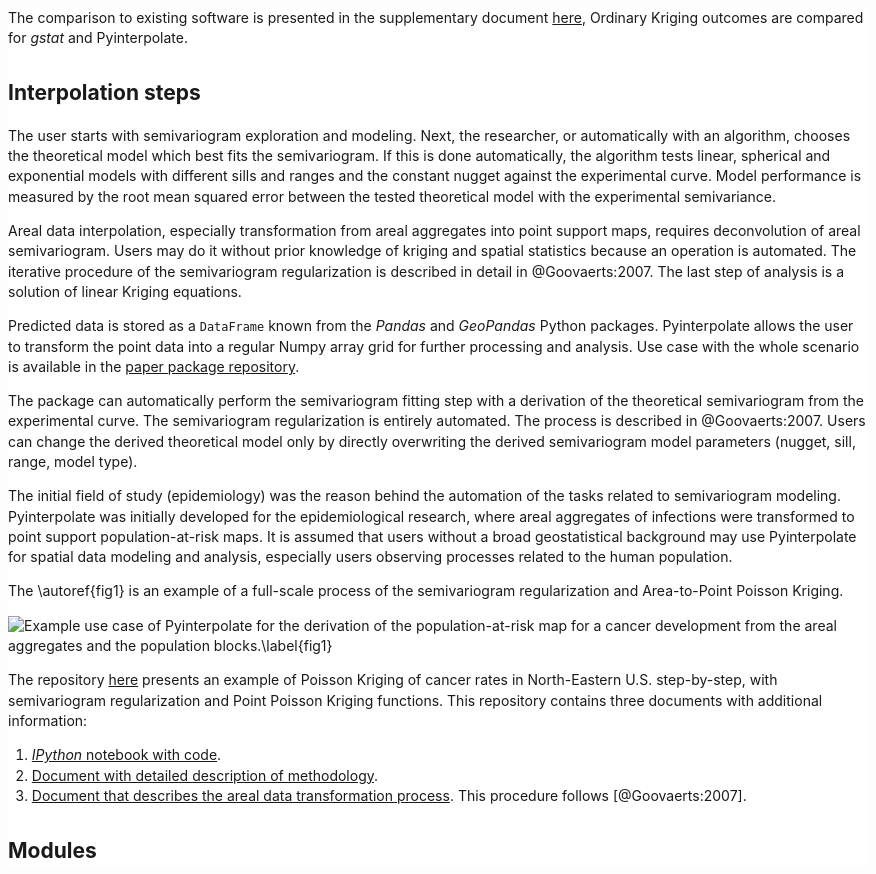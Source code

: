 The comparison to existing software is presented in the supplementary document [here](https://github.com/SimonMolinsky/pyinterpolate-paper/blob/main/paper/supplementary%20materials/comparison_to_gstat.md), Ordinary Kriging outcomes are compared for *gstat* and Pyinterpolate.

## Interpolation steps

The user starts with semivariogram exploration and modeling. Next, the researcher, or automatically with an algorithm, chooses the theoretical model which best fits the semivariogram. If this is done automatically, the algorithm tests linear, spherical and exponential models with different sills and ranges and the constant nugget against the experimental curve. Model performance is measured by the root mean squared error between the tested theoretical model with the experimental semivariance. 

Areal data interpolation, especially transformation from areal aggregates into point support maps, requires deconvolution of areal semivariogram. Users may do it without prior knowledge of kriging and spatial statistics because an operation is automated. The iterative procedure of the semivariogram regularization is described in detail in @Goovaerts:2007. The last step of analysis is a solution of linear Kriging equations.

Predicted data is stored as a `DataFrame` known from the *Pandas* and *GeoPandas* Python packages. Pyinterpolate allows the user to transform the point data into a regular Numpy array grid for further processing and analysis. Use case with the whole scenario is available in the [paper package repository](https://github.com/szymon-datalions/pyinterpolate-paper).

The package can automatically perform the semivariogram fitting step with a derivation of the theoretical semivariogram from the experimental curve. The semivariogram regularization is entirely automated. The process is described in @Goovaerts:2007. Users can change the derived theoretical model only by directly overwriting the derived semivariogram model parameters (nugget, sill, range, model type).

The initial field of study (epidemiology) was the reason behind the automation of the tasks related to semivariogram modeling. Pyinterpolate was initially developed for the epidemiological research, where areal aggregates of infections were transformed to point support population-at-risk maps. It is assumed that users without a broad geostatistical background may use Pyinterpolate for spatial data modeling and analysis, especially users observing processes related to the human population.

The \autoref{fig1} is an example of a full-scale process of the semivariogram regularization and Area-to-Point Poisson Kriging.

![Example use case of Pyinterpolate for the derivation of the population-at-risk map for a cancer development from the areal aggregates and the population blocks.\label{fig1}](fig1_example.png)

The repository [here](https://github.com/SimonMolinsky/pyinterpolate-paper/) presents an example of Poisson Kriging of cancer rates in North-Eastern U.S. step-by-step, with semivariogram regularization and Point Poisson Kriging functions. This repository contains three documents with additional information:

1. [*IPython* notebook with code](https://github.com/SimonMolinsky/pyinterpolate-paper/blob/main/paper-examples/example-use-case/joss%20paper%20example.ipynb).
2. [Document with detailed description of methodology](https://github.com/SimonMolinsky/pyinterpolate-paper/blob/main/paper/supplementary%20materials/example_use_case.md).
3. [Document that describes the areal data transformation process](https://github.com/SimonMolinsky/pyinterpolate-paper/blob/main/paper/supplementary%20materials/areal_data_transformation.md). This procedure follows [@Goovaerts:2007].

## Modules


[homepage]: https://www.contributor-covenant.org